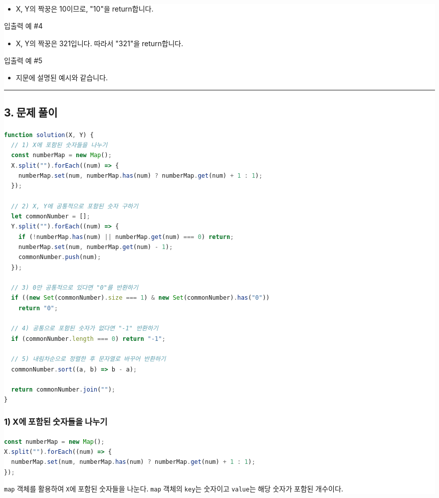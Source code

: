 - X, Y의 짝꿍은 10이므로, "10"을 return합니다.

입출력 예 #4

- X, Y의 짝꿍은 321입니다. 따라서 "321"을 return합니다.

입출력 예 #5

- 지문에 설명된 예시와 같습니다.

---

## 3. 문제 풀이

```javascript
function solution(X, Y) {
  // 1) X에 포함된 숫자들을 나누기
  const numberMap = new Map();
  X.split("").forEach((num) => {
    numberMap.set(num, numberMap.has(num) ? numberMap.get(num) + 1 : 1);
  });

  // 2) X, Y에 공통적으로 포함된 숫자 구하기
  let commonNumber = [];
  Y.split("").forEach((num) => {
    if (!numberMap.has(num) || numberMap.get(num) === 0) return;
    numberMap.set(num, numberMap.get(num) - 1);
    commonNumber.push(num);
  });

  // 3) 0만 공통적으로 있다면 "0"를 반환하기
  if ((new Set(commonNumber).size === 1) & new Set(commonNumber).has("0"))
    return "0";

  // 4) 공통으로 포함된 숫자가 없다면 "-1" 반환하기
  if (commonNumber.length === 0) return "-1";

  // 5) 내림차순으로 정렬한 후 문자열로 바꾸어 반환하기
  commonNumber.sort((a, b) => b - a);

  return commonNumber.join("");
}
```

### 1) X에 포함된 숫자들을 나누기

```javascript
const numberMap = new Map();
X.split("").forEach((num) => {
  numberMap.set(num, numberMap.has(num) ? numberMap.get(num) + 1 : 1);
});
```

`map` 객체를 활용하여 `X`에 포함된 숫자들을 나눈다. `map` 객체의 `key`는 숫자이고 `value`는 해당 숫자가 포함된 개수이다.
